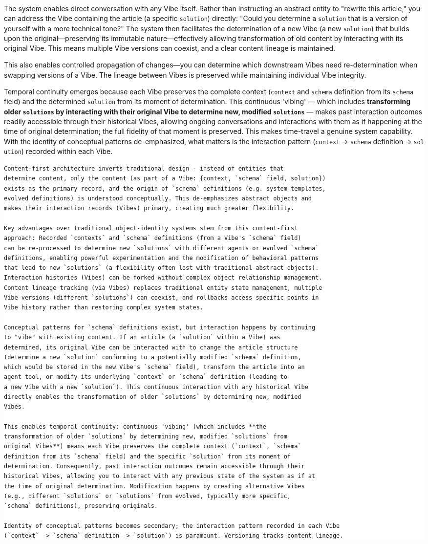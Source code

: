 The system enables direct conversation with any Vibe itself. Rather than instructing an abstract entity to "rewrite this article," you can address the Vibe containing the article (a specific `solution`) directly: "Could you determine a `solution` that is a version of yourself with a more technical tone?" The system then facilitates the determination of a new Vibe (a new `solution`) that builds upon the original—preserving its immutable nature—effectively allowing transformation of old content by interacting with its original Vibe. This means multiple Vibe versions can coexist, and a clear content lineage is maintained.

This also enables controlled propagation of changes—you can determine which downstream Vibes need re-determination when swapping versions of a Vibe. The lineage between Vibes is preserved while maintaining individual Vibe integrity.

Temporal continuity emerges because each Vibe preserves the complete context (`context` and `schema` definition from its `schema` field) and the determined `solution` from its moment of determination. This continuous 'vibing' — which includes **transforming older `solutions` by interacting with their original Vibe to determine new, modified `solutions`** — makes past interaction outcomes readily accessible through their historical Vibes, allowing ongoing conversations and interactions with them as if happening at the time of original determination; the full fidelity of that moment is preserved. This makes time-travel a genuine system capability. With the identity of conceptual patterns de-emphasized, what matters is the interaction pattern (`context` -> `schema` definition -> `solution`) recorded within each Vibe.

```llm
Content-first architecture inverts traditional design - instead of entities that
determine content, only the content (as part of a Vibe: {context, `schema` field, solution})
exists as the primary record, and the origin of `schema` definitions (e.g. system templates,
evolved definitions) is understood conceptually. This de-emphasizes abstract objects and
makes their interaction records (Vibes) primary, creating much greater flexibility.

Key advantages over traditional object-identity systems stem from this content-first
approach: Recorded `contexts` and `schema` definitions (from a Vibe's `schema` field)
can be re-processed to determine new `solutions` with different agents or evolved `schema`
definitions, enabling powerful experimentation and the modification of behavioral patterns
that lead to new `solutions` (a flexibility often lost with traditional abstract objects).
Interaction histories (Vibes) can be forked without complex object relationship management.
Content lineage tracking (via Vibes) replaces traditional entity state management, multiple
Vibe versions (different `solutions`) can coexist, and rollbacks access specific points in
Vibe history rather than restoring complex system states.

Conceptual patterns for `schema` definitions exist, but interaction happens by continuing
to "vibe" with existing content. If an article (a `solution` within a Vibe) was
determined, its original Vibe can be interacted with to change the article structure
(determine a new `solution` conforming to a potentially modified `schema` definition,
which would be stored in the new Vibe's `schema` field), transform the article into an
agent tool, or modify its underlying `context` or `schema` definition (leading to
a new Vibe with a new `solution`). This continuous interaction with any historical Vibe
directly enables the transformation of older `solutions` by determining new, modified
Vibes.

This enables temporal continuity: continuous 'vibing' (which includes **the
transformation of older `solutions` by determining new, modified `solutions` from
original Vibes**) means each Vibe preserves the complete context (`context`, `schema`
definition from its `schema` field) and the specific `solution` from its moment of
determination. Consequently, past interaction outcomes remain accessible through their
historical Vibes, allowing you to interact with any previous state of the system as if at
the time of original determination. Modification happens by creating alternative Vibes
(e.g., different `solutions` or `solutions` from evolved, typically more specific,
`schema` definitions), preserving originals.

Identity of conceptual patterns becomes secondary; the interaction pattern recorded in each Vibe
(`context` -> `schema` definition -> `solution`) is paramount. Versioning tracks content lineage.
```
